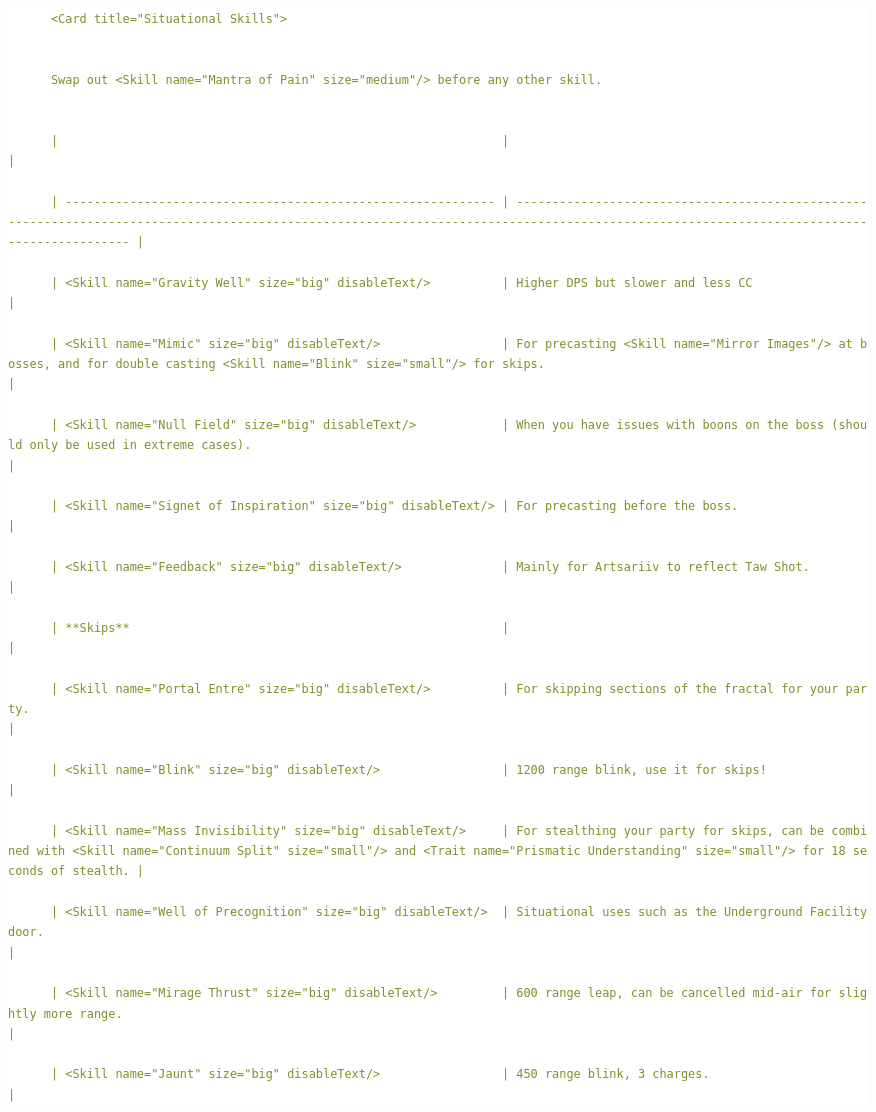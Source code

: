 ```yaml
      <Card title="Situational Skills">


      Swap out <Skill name="Mantra of Pain" size="medium"/> before any other skill.


      |                                                              |                                                                                                                                                                                            |

      | ------------------------------------------------------------ | ------------------------------------------------------------------------------------------------------------------------------------------------------------------------------------------ |

      | <Skill name="Gravity Well" size="big" disableText/>          | Higher DPS but slower and less CC                                                                                                                                                          |

      | <Skill name="Mimic" size="big" disableText/>                 | For precasting <Skill name="Mirror Images"/> at bosses, and for double casting <Skill name="Blink" size="small"/> for skips.                                                               |

      | <Skill name="Null Field" size="big" disableText/>            | When you have issues with boons on the boss (should only be used in extreme cases).                                                                                                        |

      | <Skill name="Signet of Inspiration" size="big" disableText/> | For precasting before the boss.                                                                                                                                                            |

      | <Skill name="Feedback" size="big" disableText/>              | Mainly for Artsariiv to reflect Taw Shot.                                                                                                                                                  |

      | **Skips**                                                    |                                                                                                                                                                                            |

      | <Skill name="Portal Entre" size="big" disableText/>          | For skipping sections of the fractal for your party.                                                                                                                                       |

      | <Skill name="Blink" size="big" disableText/>                 | 1200 range blink, use it for skips!                                                                                                                                                        |

      | <Skill name="Mass Invisibility" size="big" disableText/>     | For stealthing your party for skips, can be combined with <Skill name="Continuum Split" size="small"/> and <Trait name="Prismatic Understanding" size="small"/> for 18 seconds of stealth. |

      | <Skill name="Well of Precognition" size="big" disableText/>  | Situational uses such as the Underground Facility door.                                                                                                                                    |

      | <Skill name="Mirage Thrust" size="big" disableText/>         | 600 range leap, can be cancelled mid-air for slightly more range.                                                                                                                          |

      | <Skill name="Jaunt" size="big" disableText/>                 | 450 range blink, 3 charges.                                                                                                                                                                |

```